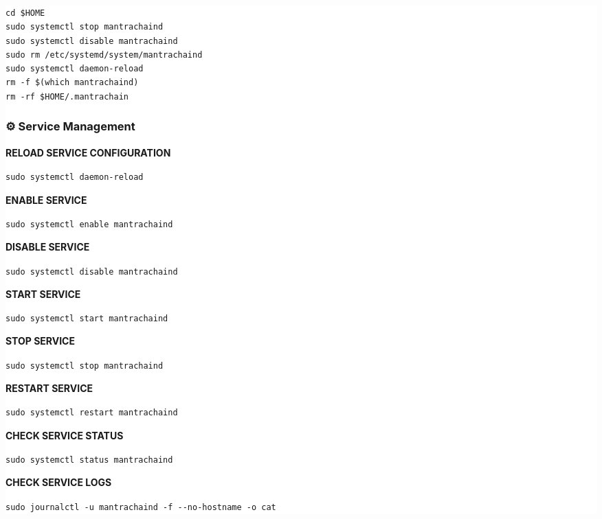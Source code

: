 ```
cd $HOME
sudo systemctl stop mantrachaind
sudo systemctl disable mantrachaind
sudo rm /etc/systemd/system/mantrachaind
sudo systemctl daemon-reload
rm -f $(which mantrachaind)
rm -rf $HOME/.mantrachain
```

### ⚙️ Service Management <a href="#service-management" id="service-management"></a>

**RELOAD SERVICE CONFIGURATION**

```
sudo systemctl daemon-reload
```

**ENABLE SERVICE**

```
sudo systemctl enable mantrachaind
```

**DISABLE SERVICE**

```
sudo systemctl disable mantrachaind
```

**START SERVICE**

```
sudo systemctl start mantrachaind
```

**STOP SERVICE**

```
sudo systemctl stop mantrachaind
```

**RESTART SERVICE**

```
sudo systemctl restart mantrachaind
```

**CHECK SERVICE STATUS**

```
sudo systemctl status mantrachaind
```

**CHECK SERVICE LOGS**

```
sudo journalctl -u mantrachaind -f --no-hostname -o cat
```
